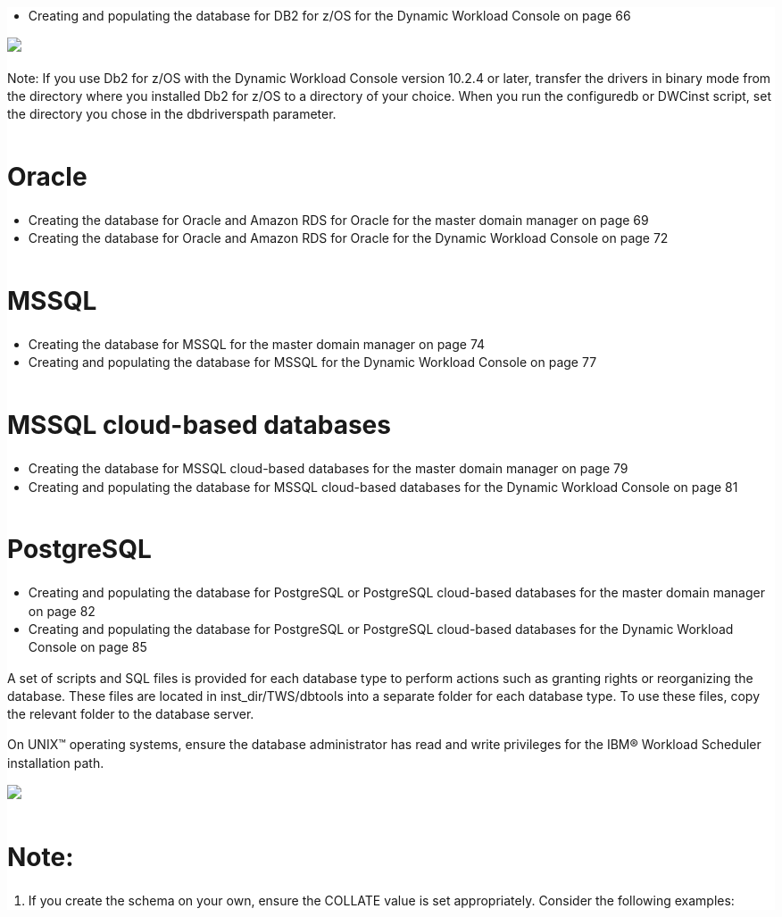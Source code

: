 - Creating and populating the database for DB2 for z/OS for the Dynamic Workload Console on page 66

![](images/60dd0b6415be401a59483ebab60fcfcef2d415eef0e5f58ef5a4a1ea1fed8604.jpg)

Note: If you use Db2 for z/OS with the Dynamic Workload Console version 10.2.4 or later, transfer the drivers in binary mode from the directory where you installed Db2 for z/OS to a directory of your choice. When you run the configuredb or DWCinst script, set the directory you chose in the dbdriverspath parameter.

# Oracle

- Creating the database for Oracle and Amazon RDS for Oracle for the master domain manager on page 69  
- Creating the database for Oracle and Amazon RDS for Oracle for the Dynamic Workload Console on page 72

# MSSQL

- Creating the database for MSSQL for the master domain manager on page 74  
- Creating and populating the database for MSSQL for the Dynamic Workload Console on page 77

# MSSQL cloud-based databases

- Creating the database for MSSQL cloud-based databases for the master domain manager on page 79  
- Creating and populating the database for MSSQL cloud-based databases for the Dynamic Workload Console on page 81

# PostgreSQL

- Creating and populating the database for PostgreSQL or PostgreSQL cloud-based databases for the master domain manager on page 82  
- Creating and populating the database for PostgreSQL or PostgreSQL cloud-based databases for the Dynamic Workload Console on page 85

A set of scripts and SQL files is provided for each database type to perform actions such as granting rights or reorganizing the database. These files are located in inst_dir/TWS/dbtools into a separate folder for each database type. To use these files, copy the relevant folder to the database server.

On UNIX™ operating systems, ensure the database administrator has read and write privileges for the IBM® Workload Scheduler installation path.

![](images/0d08cbc7c4c68a8b6f95276c8c01b1ec4a4060f2818b84812074947a0683cf87.jpg)

# Note:

1. If you create the schema on your own, ensure the COLLATE value is set appropriately. Consider the following examples:
